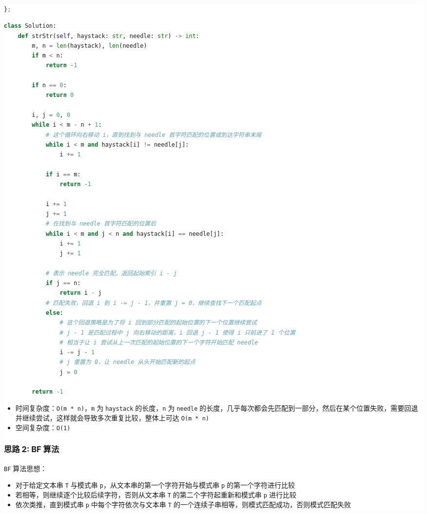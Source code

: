 ```js
};
```
```python
class Solution:
    def strStr(self, haystack: str, needle: str) -> int:
        m, n = len(haystack), len(needle)
        if m < n:
            return -1

        if n == 0:
            return 0

        i, j = 0, 0
        while i < m - n + 1:
            # 这个循环向右移动 i，直到找到与 needle 首字符匹配的位置或到达字符串末尾
            while i < m and haystack[i] != needle[j]:
                i += 1
            
            if i == m:
                return -1
            
            i += 1
            j += 1
            # 在找到与 needle 首字符匹配的位置后
            while i < m and j < n and haystack[i] == needle[j]:
                i += 1
                j += 1
            
            # 表示 needle 完全匹配，返回起始索引 i - j
            if j == n:
                return i - j
            # 匹配失败，回退 i 到 i -= j - 1，并重置 j = 0，继续查找下一个匹配起点
            else:
                # 这个回退策略是为了将 i 回到部分匹配的起始位置的下一个位置继续尝试
                # j - 1 是匹配过程中 j 向右移动的距离，i 回退 j - 1 使得 i 只前进了 1 个位置
                # 相当于让 i 尝试从上一次匹配的起始位置的下一个字符开始匹配 needle
                i -= j - 1
                # j 重置为 0，让 needle 从头开始匹配新的起点
                j = 0
        
        return -1
```

- 时间复杂度：`O(m * n)`，`m` 为 `haystack` 的长度，`n` 为 `needle` 的长度，几乎每次都会先匹配到一部分，然后在某个位置失败，需要回退并继续尝试，这样就会导致多次重复比较，整体上可达 `O(m * n)`
- 空间复杂度：`O(1)`

### 思路 2: BF 算法

`BF` 算法思想：
- 对于给定文本串 `T` 与模式串 `p`，从文本串的第一个字符开始与模式串 `p` 的第一个字符进行比较
- 若相等，则继续逐个比较后续字符，否则从文本串 `T` 的第二个字符起重新和模式串 `p` 进行比较
- 依次类推，直到模式串 `p` 中每个字符依次与文本串 `T` 的一个连续子串相等，则模式匹配成功，否则模式匹配失败

